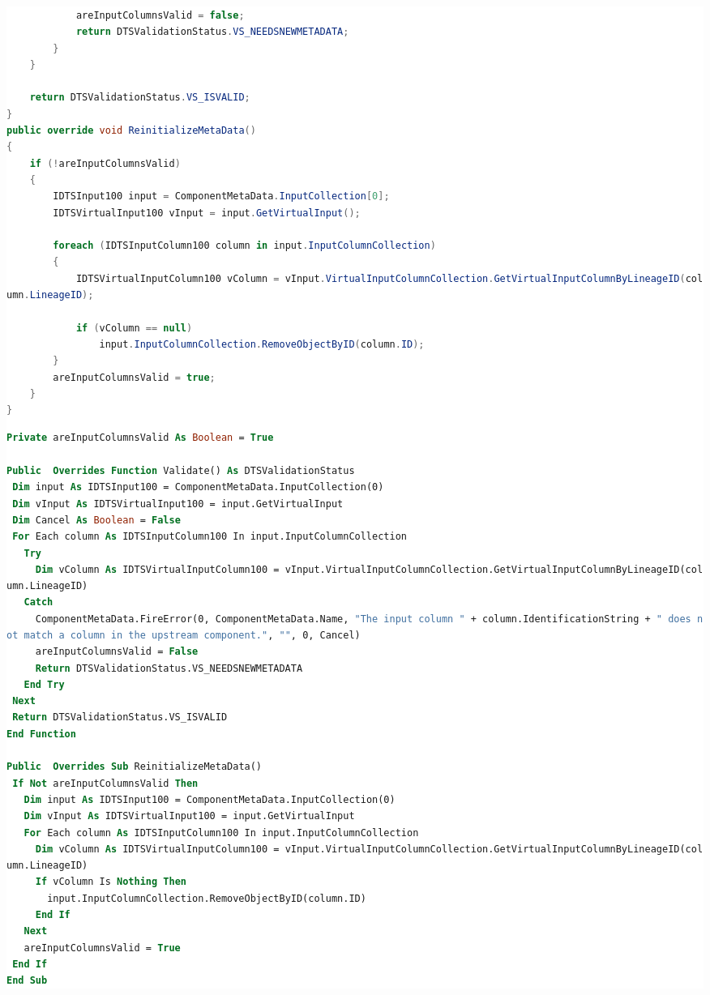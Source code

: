 ```csharp  
            areInputColumnsValid = false;  
            return DTSValidationStatus.VS_NEEDSNEWMETADATA;  
        }  
    }  
  
    return DTSValidationStatus.VS_ISVALID;  
}  
public override void ReinitializeMetaData()  
{  
    if (!areInputColumnsValid)  
    {  
        IDTSInput100 input = ComponentMetaData.InputCollection[0];  
        IDTSVirtualInput100 vInput = input.GetVirtualInput();  
  
        foreach (IDTSInputColumn100 column in input.InputColumnCollection)  
        {  
            IDTSVirtualInputColumn100 vColumn = vInput.VirtualInputColumnCollection.GetVirtualInputColumnByLineageID(column.LineageID);  
  
            if (vColumn == null)  
                input.InputColumnCollection.RemoveObjectByID(column.ID);  
        }  
        areInputColumnsValid = true;  
    }  
}  
```  
  
```vb  
Private areInputColumnsValid As Boolean = True   
  
Public  Overrides Function Validate() As DTSValidationStatus   
 Dim input As IDTSInput100 = ComponentMetaData.InputCollection(0)   
 Dim vInput As IDTSVirtualInput100 = input.GetVirtualInput   
 Dim Cancel As Boolean = False   
 For Each column As IDTSInputColumn100 In input.InputColumnCollection   
   Try   
     Dim vColumn As IDTSVirtualInputColumn100 = vInput.VirtualInputColumnCollection.GetVirtualInputColumnByLineageID(column.LineageID)   
   Catch   
     ComponentMetaData.FireError(0, ComponentMetaData.Name, "The input column " + column.IdentificationString + " does not match a column in the upstream component.", "", 0, Cancel)   
     areInputColumnsValid = False   
     Return DTSValidationStatus.VS_NEEDSNEWMETADATA   
   End Try   
 Next   
 Return DTSValidationStatus.VS_ISVALID   
End Function   
  
Public  Overrides Sub ReinitializeMetaData()   
 If Not areInputColumnsValid Then   
   Dim input As IDTSInput100 = ComponentMetaData.InputCollection(0)   
   Dim vInput As IDTSVirtualInput100 = input.GetVirtualInput   
   For Each column As IDTSInputColumn100 In input.InputColumnCollection   
     Dim vColumn As IDTSVirtualInputColumn100 = vInput.VirtualInputColumnCollection.GetVirtualInputColumnByLineageID(column.LineageID)   
     If vColumn Is Nothing Then   
       input.InputColumnCollection.RemoveObjectByID(column.ID)   
     End If   
   Next   
   areInputColumnsValid = True   
 End If   
End Sub  
```  
  

